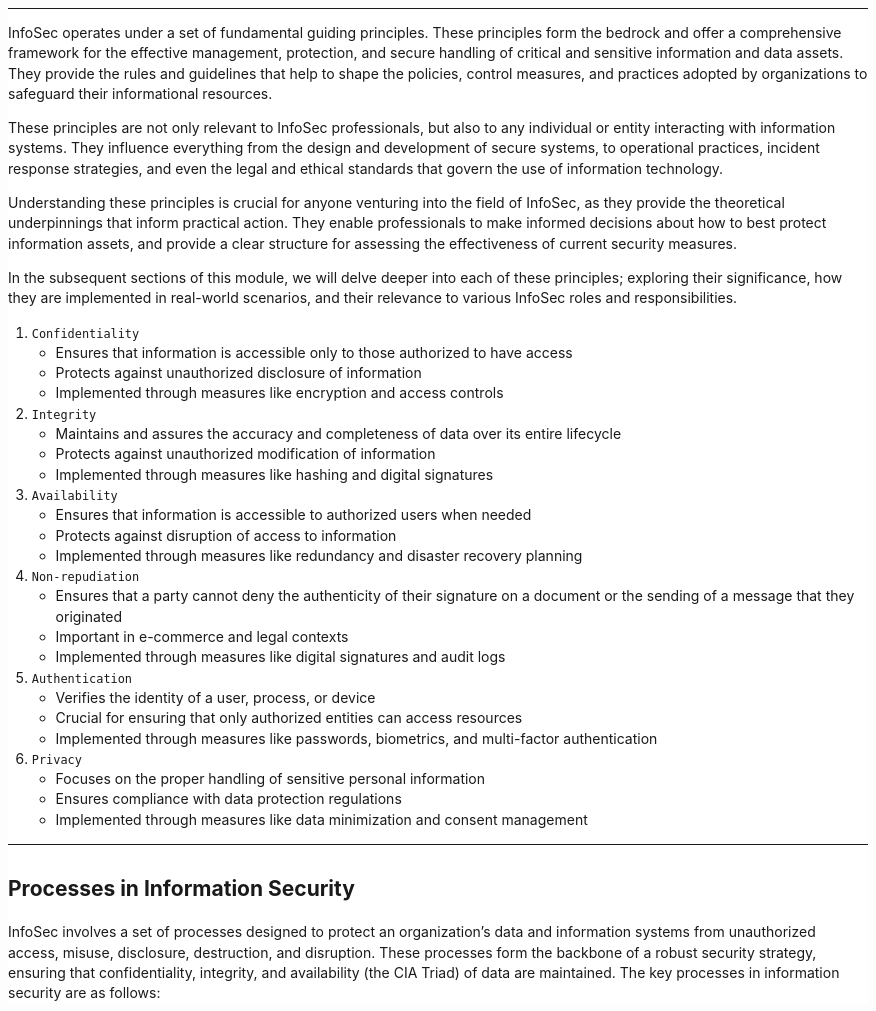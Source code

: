 * * *

InfoSec operates under a set of fundamental guiding principles. These principles form the bedrock and offer a comprehensive framework for the effective management, protection, and secure handling of critical and sensitive information and data assets. They provide the rules and guidelines that help to shape the policies, control measures, and practices adopted by organizations to safeguard their informational resources.

These principles are not only relevant to InfoSec professionals, but also to any individual or entity interacting with information systems. They influence everything from the design and development of secure systems, to operational practices, incident response strategies, and even the legal and ethical standards that govern the use of information technology.

Understanding these principles is crucial for anyone venturing into the field of InfoSec, as they provide the theoretical underpinnings that inform practical action. They enable professionals to make informed decisions about how to best protect information assets, and provide a clear structure for assessing the effectiveness of current security measures.

In the subsequent sections of this module, we will delve deeper into each of these principles; exploring their significance, how they are implemented in real-world scenarios, and their relevance to various InfoSec roles and responsibilities.

1. `Confidentiality`
   - Ensures that information is accessible only to those authorized to have access
   - Protects against unauthorized disclosure of information
   - Implemented through measures like encryption and access controls
2. `Integrity`
   - Maintains and assures the accuracy and completeness of data over its entire lifecycle
   - Protects against unauthorized modification of information
   - Implemented through measures like hashing and digital signatures
3. `Availability`
   - Ensures that information is accessible to authorized users when needed
   - Protects against disruption of access to information
   - Implemented through measures like redundancy and disaster recovery planning
4. `Non-repudiation`
   - Ensures that a party cannot deny the authenticity of their signature on a document or the sending of a message that they originated
   - Important in e-commerce and legal contexts
   - Implemented through measures like digital signatures and audit logs
5. `Authentication`
   - Verifies the identity of a user, process, or device
   - Crucial for ensuring that only authorized entities can access resources
   - Implemented through measures like passwords, biometrics, and multi-factor authentication
6. `Privacy`
   - Focuses on the proper handling of sensitive personal information
   - Ensures compliance with data protection regulations
   - Implemented through measures like data minimization and consent management

* * *

## Processes in Information Security

InfoSec involves a set of processes designed to protect an organization’s data and information systems from unauthorized access, misuse, disclosure, destruction, and disruption. These processes form the backbone of a robust security strategy, ensuring that confidentiality, integrity, and availability (the CIA Triad) of data are maintained. The key processes in information security are as follows:
